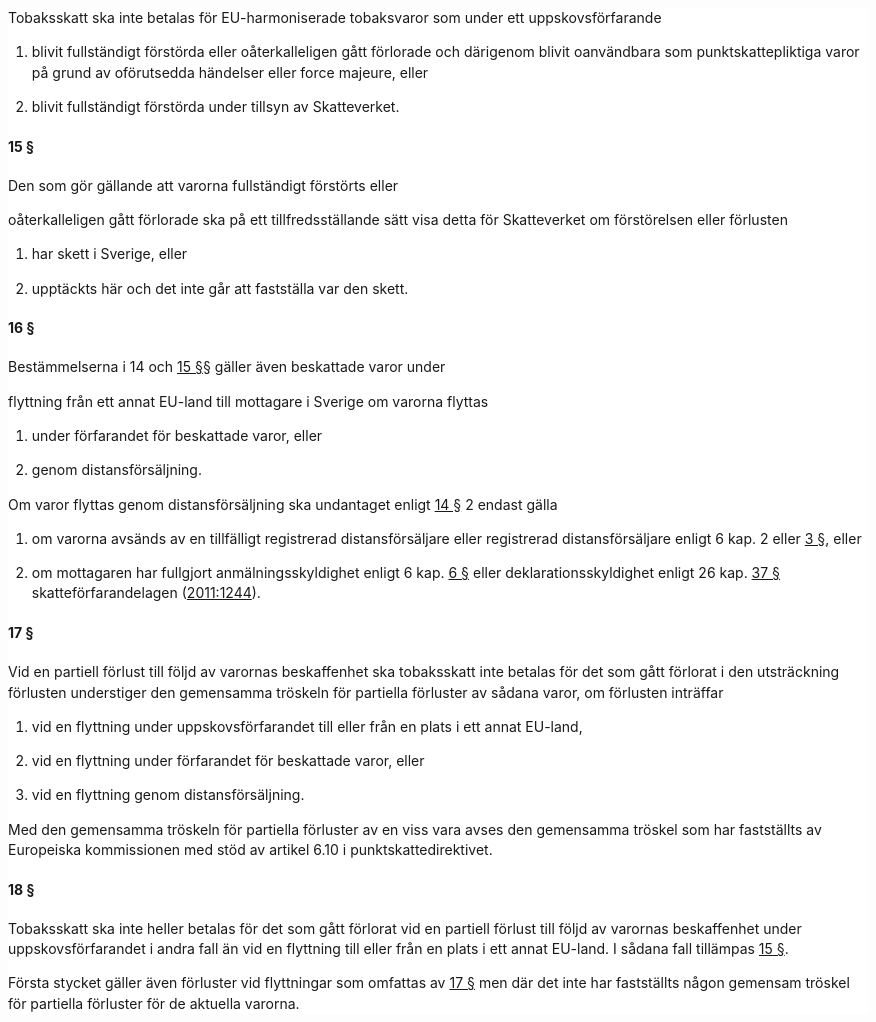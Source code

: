 Tobaksskatt ska inte betalas för EU-harmoniserade tobaksvaror som under ett uppskovsförfarande

1. blivit fullständigt förstörda eller oåterkalleligen gått förlorade och därigenom blivit oanvändbara som punktskattepliktiga varor på grund av oförutsedda händelser eller force majeure, eller

2. blivit fullständigt förstörda under tillsyn av Skatteverket.

#### 15 §

Den som gör gällande att varorna fullständigt förstörts eller

oåterkalleligen gått förlorade ska på ett tillfredsställande sätt visa detta för Skatteverket om förstörelsen eller förlusten

1. har skett i Sverige, eller

2. upptäckts här och det inte går att fastställa var den skett.

#### 16 §

Bestämmelserna i 14 och [15 §](#kap2.15)§ gäller även beskattade varor under

flyttning från ett annat EU-land till mottagare i Sverige om varorna flyttas

1. under förfarandet för beskattade varor, eller

2. genom distansförsäljning.

Om varor flyttas genom distansförsäljning ska undantaget enligt [14 §](#kap2.14) 2 endast gälla

1. om varorna avsänds av en tillfälligt registrerad distansförsäljare eller registrerad distansförsäljare enligt 6 kap. 2 eller [3 §](#kap2.3), eller

2. om mottagaren har fullgjort anmälningsskyldighet enligt 6 kap. [6 §](#kap6.6) eller deklarationsskyldighet enligt 26 kap. [37 §](#kap26.37) skatteförfarandelagen ([2011:1244](https://selex.se/eli/sfs/2011/1244)).

#### 17 §

Vid en partiell förlust till följd av varornas beskaffenhet ska tobaksskatt inte betalas för det som gått förlorat i den utsträckning förlusten understiger den gemensamma tröskeln för partiella förluster av sådana varor, om förlusten inträffar

1. vid en flyttning under uppskovsförfarandet till eller från en plats i ett annat EU-land,

2. vid en flyttning under förfarandet för beskattade varor, eller

3. vid en flyttning genom distansförsäljning.

Med den gemensamma tröskeln för partiella förluster av en viss vara avses den gemensamma tröskel som har fastställts av Europeiska kommissionen med stöd av artikel 6.10 i punktskattedirektivet.

#### 18 §

Tobaksskatt ska inte heller betalas för det som gått förlorat vid en partiell förlust till följd av varornas beskaffenhet under uppskovsförfarandet i andra fall än vid en flyttning till eller från en plats i ett annat EU-land. I sådana fall tillämpas [15 §](#kap2.15).

Första stycket gäller även förluster vid flyttningar som omfattas av [17 §](#kap2.17) men där det inte har fastställts någon gemensam tröskel för partiella förluster för de aktuella varorna.
